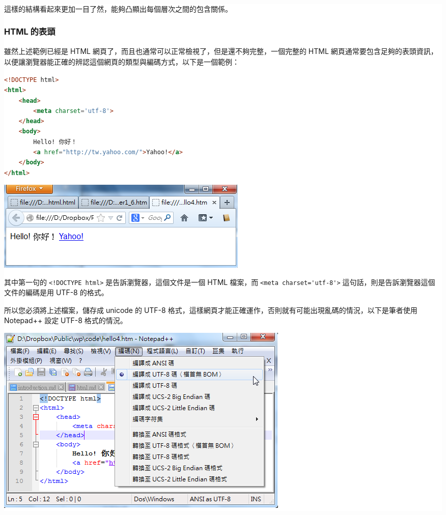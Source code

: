 

這樣的結構看起來更加一目了然，能夠凸顯出每個層次之間的包含關係。

### HTML 的表頭

雖然上述範例已經是 HTML 網頁了，而且也通常可以正常檢視了，但是還不夠完整，一個完整的 HTML 網頁通常要包含足夠的表頭資訊，以便讓瀏覽器能正確的辨認這個網頁的類型與編碼方式，以下是一個範例：

```html
<!DOCTYPE html>
<html>
	<head>
		<meta charset='utf-8'> 
	</head>
	<body>
		Hello! 你好！
		<a href="http://tw.yahoo.com/">Yahoo!</a>
	</body>
</html>
```



![](./img/HtmlHello4.png)

其中第一句的 `<!DOCTYPE html>` 是告訴瀏覽器，這個文件是一個 HTML 檔案，而  `<meta charset='utf-8'>` 這句話，則是告訴瀏覽器這個文件的編碼是用 UTF-8 的格式。

所以您必須將上述檔案，儲存成 unicode 的 UTF-8 格式，這樣網頁才能正確運作，否則就有可能出現亂碼的情況，以下是筆者使用 Notepad++ 設定 UTF-8 格式的情況。

![](./img/NotepadUtf8.png)
